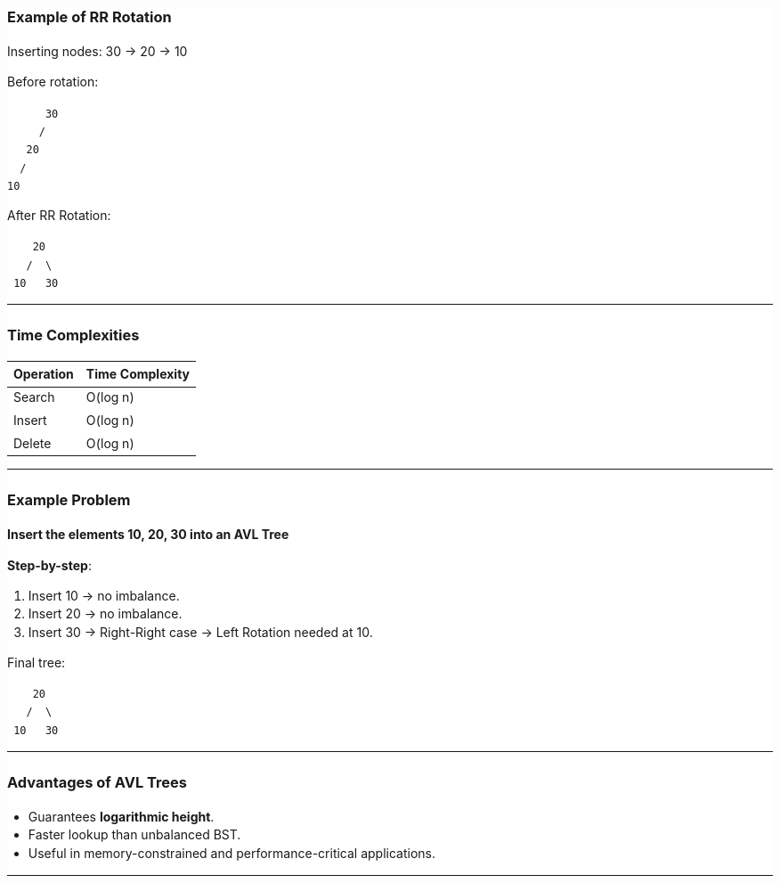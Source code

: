 ### **Example of RR Rotation**

Inserting nodes: 30 → 20 → 10

Before rotation:
```
      30
     /
   20
  /
10
```

After RR Rotation:
```
    20
   /  \
 10   30
```

---

### **Time Complexities**

| Operation | Time Complexity |
|-----------|------------------|
| Search    | O(log n)         |
| Insert    | O(log n)         |
| Delete    | O(log n)         |

---

### **Example Problem**

**Insert the elements 10, 20, 30 into an AVL Tree**

**Step-by-step**:
1. Insert 10 → no imbalance.
2. Insert 20 → no imbalance.
3. Insert 30 → Right-Right case → Left Rotation needed at 10.

Final tree:
```
    20
   /  \
 10   30
```

---

### **Advantages of AVL Trees**

- Guarantees **logarithmic height**.
- Faster lookup than unbalanced BST.
- Useful in memory-constrained and performance-critical applications.

---
